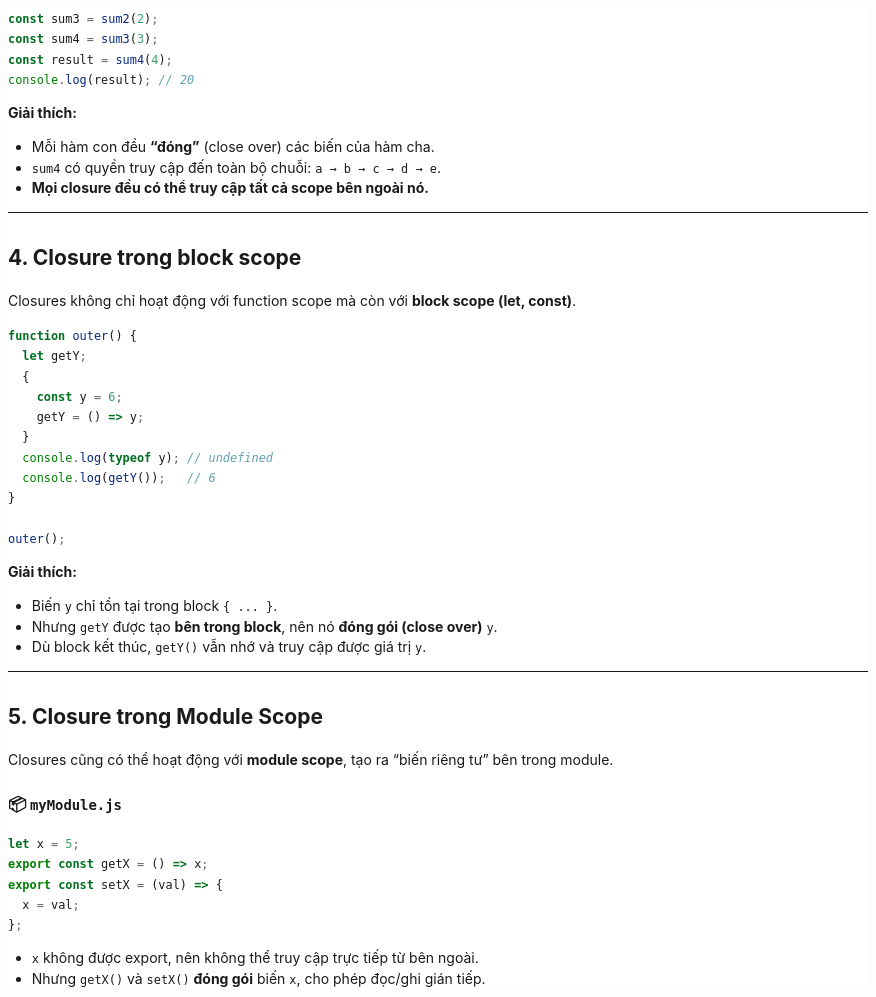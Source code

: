 ```js
const sum3 = sum2(2);
const sum4 = sum3(3);
const result = sum4(4);
console.log(result); // 20
```

**Giải thích:**  
- Mỗi hàm con đều **“đóng”** (close over) các biến của hàm cha.  
- `sum4` có quyền truy cập đến toàn bộ chuỗi: `a → b → c → d → e`.  
- **Mọi closure đều có thể truy cập tất cả scope bên ngoài nó.**

---

## 4. Closure trong block scope

Closures không chỉ hoạt động với function scope mà còn với **block scope (let, const)**.

```js
function outer() {
  let getY;
  {
    const y = 6;
    getY = () => y;
  }
  console.log(typeof y); // undefined
  console.log(getY());   // 6
}

outer();
```

**Giải thích:**
- Biến `y` chỉ tồn tại trong block `{ ... }`.  
- Nhưng `getY` được tạo **bên trong block**, nên nó **đóng gói (close over)** `y`.  
- Dù block kết thúc, `getY()` vẫn nhớ và truy cập được giá trị `y`.

---

## 5. Closure trong Module Scope

Closures cũng có thể hoạt động với **module scope**, tạo ra “biến riêng tư” bên trong module.

### 📦 `myModule.js`
```js
let x = 5;
export const getX = () => x;
export const setX = (val) => {
  x = val;
};
```

- `x` không được export, nên không thể truy cập trực tiếp từ bên ngoài.  
- Nhưng `getX()` và `setX()` **đóng gói** biến `x`, cho phép đọc/ghi gián tiếp.
